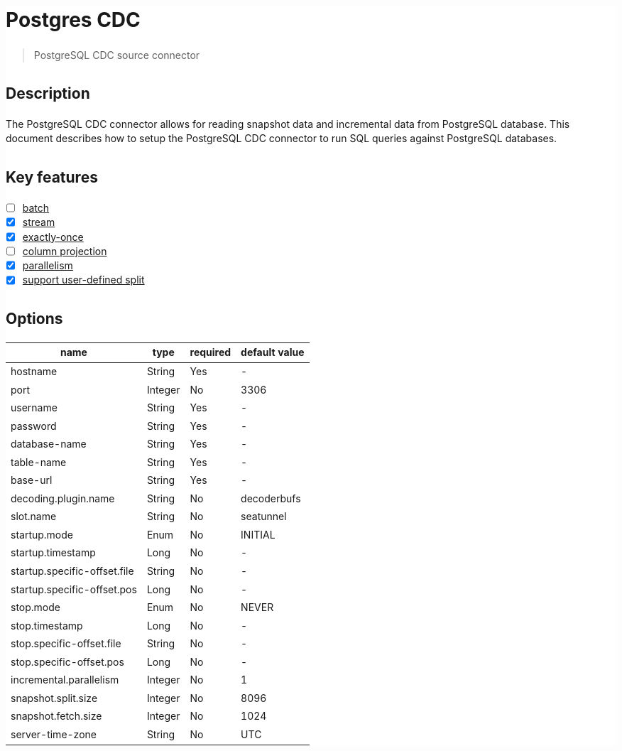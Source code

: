 # Postgres CDC

> PostgreSQL CDC source connector

## Description

The PostgreSQL CDC connector allows for reading snapshot data and incremental data from PostgreSQL database. This
document
describes how to setup the PostgreSQL CDC connector to run SQL queries against PostgreSQL databases.

## Key features

- [ ] [batch](../../concept/connector-v2-features.md)
- [x] [stream](../../concept/connector-v2-features.md)
- [x] [exactly-once](../../concept/connector-v2-features.md)
- [ ] [column projection](../../concept/connector-v2-features.md)
- [x] [parallelism](../../concept/connector-v2-features.md)
- [x] [support user-defined split](../../concept/connector-v2-features.md)

## Options

| name                                           | type     | required | default value |
|------------------------------------------------|----------|----------|---------------|
| hostname                                       | String   | Yes      | -             |
| port                                           | Integer  | No       | 3306          |
| username                                       | String   | Yes      | -             |
| password                                       | String   | Yes      | -             |
| database-name                                  | String   | Yes      | -             |
| table-name                                     | String   | Yes      | -             |
| base-url                                       | String   | Yes      | -             |
| decoding.plugin.name                           | String   | No       | decoderbufs   |
| slot.name                                      | String   | No       | seatunnel     |
| startup.mode                                   | Enum     | No       | INITIAL       |
| startup.timestamp                              | Long     | No       | -             |
| startup.specific-offset.file                   | String   | No       | -             |
| startup.specific-offset.pos                    | Long     | No       | -             |
| stop.mode                                      | Enum     | No       | NEVER         |
| stop.timestamp                                 | Long     | No       | -             |
| stop.specific-offset.file                      | String   | No       | -             |
| stop.specific-offset.pos                       | Long     | No       | -             |
| incremental.parallelism                        | Integer  | No       | 1             |
| snapshot.split.size                            | Integer  | No       | 8096          |
| snapshot.fetch.size                            | Integer  | No       | 1024          |
| server-time-zone                               | String   | No       | UTC           |